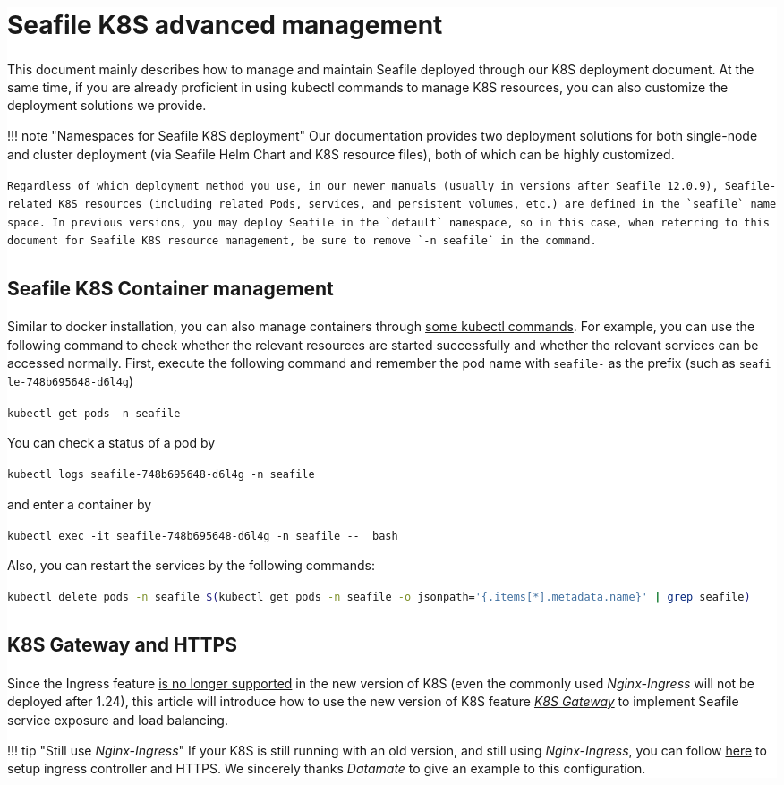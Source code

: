 # Seafile K8S advanced management

This document mainly describes how to manage and maintain Seafile deployed through our K8S deployment document. At the same time, if you are already proficient in using kubectl commands to manage K8S resources, you can also customize the deployment solutions we provide.

!!! note "Namespaces for Seafile K8S deployment"
    Our documentation provides two deployment solutions for both single-node and cluster deployment (via Seafile Helm Chart and K8S resource files), both of which can be highly customized.

    Regardless of which deployment method you use, in our newer manuals (usually in versions after Seafile 12.0.9), Seafile-related K8S resources (including related Pods, services, and persistent volumes, etc.) are defined in the `seafile` namespace. In previous versions, you may deploy Seafile in the `default` namespace, so in this case, when referring to this document for Seafile K8S resource management, be sure to remove `-n seafile` in the command.

## Seafile K8S Container management

Similar to docker installation, you can also manage containers through [some kubectl commands](https://kubernetes.io/docs/reference/kubectl/#operations). For example, you can use the following command to check whether the relevant resources are started successfully and whether the relevant services can be accessed normally. First, execute the following command and remember the pod name with `seafile-` as the prefix (such as `seafile-748b695648-d6l4g`)

```shell
kubectl get pods -n seafile
```

You can check a status of a pod by 

```shell
kubectl logs seafile-748b695648-d6l4g -n seafile
```

and enter a container by

```shell
kubectl exec -it seafile-748b695648-d6l4g -n seafile --  bash
```

Also, you can restart the services by the following commands:

```sh
kubectl delete pods -n seafile $(kubectl get pods -n seafile -o jsonpath='{.items[*].metadata.name}' | grep seafile)
```

## K8S Gateway and HTTPS

Since the Ingress feature [is no longer supported](https://kubernetes.io/docs/concepts/services-networking/ingress/) in the new version of K8S (even the commonly used *Nginx-Ingress* will not be deployed after 1.24), this article will introduce how to use the new version of K8S feature [*K8S Gateway*](https://kubernetes.io/docs/concepts/services-networking/gateway/) to implement Seafile service exposure and load balancing.

!!! tip "Still use *Nginx-Ingress*"
    If your K8S is still running with an old version, and still using *Nginx-Ingress*, you can follow [here](https://artifacthub.io/packages/helm/datamate/seafile#deploy-an-ingress-controller-ingress-nginx) to setup ingress controller and HTTPS. We sincerely thanks *Datamate* to give an example to this configuration.
